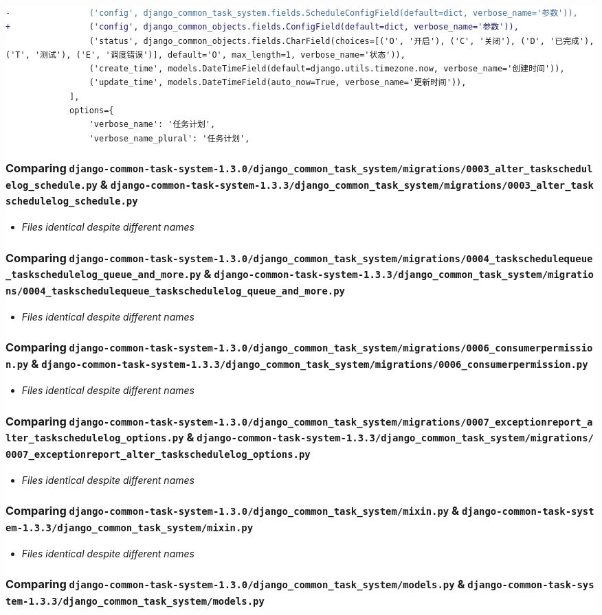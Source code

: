 ```diff
-                ('config', django_common_task_system.fields.ScheduleConfigField(default=dict, verbose_name='参数')),
+                ('config', django_common_objects.fields.ConfigField(default=dict, verbose_name='参数')),
                 ('status', django_common_objects.fields.CharField(choices=[('O', '开启'), ('C', '关闭'), ('D', '已完成'), ('T', '测试'), ('E', '调度错误')], default='O', max_length=1, verbose_name='状态')),
                 ('create_time', models.DateTimeField(default=django.utils.timezone.now, verbose_name='创建时间')),
                 ('update_time', models.DateTimeField(auto_now=True, verbose_name='更新时间')),
             ],
             options={
                 'verbose_name': '任务计划',
                 'verbose_name_plural': '任务计划',
```

### Comparing `django-common-task-system-1.3.0/django_common_task_system/migrations/0003_alter_taskschedulelog_schedule.py` & `django-common-task-system-1.3.3/django_common_task_system/migrations/0003_alter_taskschedulelog_schedule.py`

 * *Files identical despite different names*

### Comparing `django-common-task-system-1.3.0/django_common_task_system/migrations/0004_taskschedulequeue_taskschedulelog_queue_and_more.py` & `django-common-task-system-1.3.3/django_common_task_system/migrations/0004_taskschedulequeue_taskschedulelog_queue_and_more.py`

 * *Files identical despite different names*

### Comparing `django-common-task-system-1.3.0/django_common_task_system/migrations/0006_consumerpermission.py` & `django-common-task-system-1.3.3/django_common_task_system/migrations/0006_consumerpermission.py`

 * *Files identical despite different names*

### Comparing `django-common-task-system-1.3.0/django_common_task_system/migrations/0007_exceptionreport_alter_taskschedulelog_options.py` & `django-common-task-system-1.3.3/django_common_task_system/migrations/0007_exceptionreport_alter_taskschedulelog_options.py`

 * *Files identical despite different names*

### Comparing `django-common-task-system-1.3.0/django_common_task_system/mixin.py` & `django-common-task-system-1.3.3/django_common_task_system/mixin.py`

 * *Files identical despite different names*

### Comparing `django-common-task-system-1.3.0/django_common_task_system/models.py` & `django-common-task-system-1.3.3/django_common_task_system/models.py`
